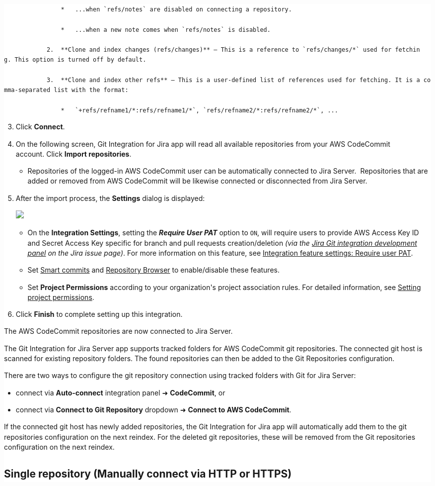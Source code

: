                     *   ...when `refs/notes` are disabled on connecting a repository.
                        
                    *   ...when a new note comes when `refs/notes` is disabled.
                        
                2.  **Clone and index changes (refs/changes)** – This is a reference to `refs/changes/*` used for fetching. This option is turned off by default.
                    
                3.  **Clone and index other refs** – This is a user-defined list of references used for fetching. It is a comma-separated list with the format:
                    
                    *   `+refs/refname1/*:refs/refname1/*`, `refs/refname2/*:refs/refname2/*`, ...
                        
3.  Click **Connect**.
    
4.  On the following screen, Git Integration for Jira app will read all available repositories from your AWS CodeCommit account. Click **Import repositories**.
    
    *   Repositories of the logged-in AWS CodeCommit user can be automatically connected to Jira Server.  Repositories that are added or removed from AWS CodeCommit will be likewise connected or disconnected from Jira Server.
        
5.  After the import process, the **Settings** dialog is displayed:
    
    ![](https://bigbrassband.atlassian.net/wiki/download/thumbnails/92176493/gitserver-auto-connect-wizard-end-dlg(c).png?version=1&modificationDate=1631448492206&cacheVersion=1&api=v2&width=646&height=428)
    *   On the **Integration Settings**, setting the _**Require User PAT**_ option to `ON`, will require users to provide AWS Access Key ID and Secret Access Key specific for branch and pull requests creation/deletion _(via the_ [_Jira Git integration development panel_](/wiki/spaces/GIJDC/pages/1930399012/Jira+Git+integration+development+panel) _on the Jira issue page)_. For more information on this feature, see [Integration feature settings: Require user PAT](/wiki/spaces/GIJDC/pages/317390849).
        
    *   Set [Smart commits](/wiki/spaces/GIJDC/pages/1930398395/Smart+commits) and [Repository Browser](/wiki/spaces/GIJDC/pages/1930398598/Repository+Browser) to enable/disable these features.
        
    *   Set **Project Permissions** according to your organization's project association rules. For detailed information, see [Setting project permissions](/wiki/spaces/GIJDC/pages/509444154/Setting+Project+Permissions).
        
6.  Click **Finish** to complete setting up this integration.
    

  
The AWS CodeCommit repositories are now connected to Jira Server.

The Git Integration for Jira Server app supports tracked folders for AWS CodeCommit git repositories. The connected git host is scanned for existing repository folders. The found repositories can then be added to the Git Repositories configuration.

There are two ways to configure the git repository connection using tracked folders with Git for Jira Server:

*   connect via **Auto-connect** integration panel ➜ **CodeCommit**, or
    
*   connect via **Connect to Git Repository** dropdown ➜ **Connect to AWS CodeCommit**.
    

If the connected git host has newly added repositories, the Git Integration for Jira app will automatically add them to the git repositories configuration on the next reindex. For the deleted git repositories, these will be removed from the Git repositories configuration on the next reindex.

## Single repository (Manually connect via HTTP or HTTPS)
